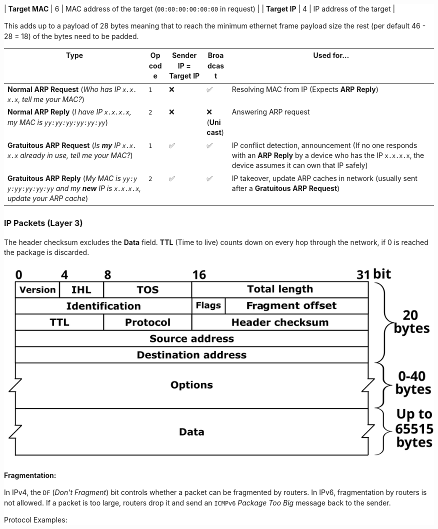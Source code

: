 | **Target MAC**    | 6            | MAC address of the target (`00:00:00:00:00:00` in request) |
| **Target IP**     | 4            | IP address of the target                                   |

This adds up to a payload of 28 bytes meaning that to reach the minimum ethernet frame payload size the rest (per default 46 - 28 = 18) of the bytes need to be padded.

| Type                       | Opcode | Sender IP = Target IP | Broadcast  | Used for…                           |
| -------------------------- | ------ | ---------------------- | --------------------- | ----------------------------------- |
| **Normal ARP Request** (*Who has IP `x.x.x.x`, tell me your MAC?*) | `1`    | ❌                     | ✅ | Resolving MAC from IP (Expects **ARP Reply**) |
| **Normal ARP Reply** (*I have IP `x.x.x.x`, my MAC is `yy:yy:yy:yy:yy:yy`*) | `2`    | ❌                     | ❌ (**Unicast**) | Answering ARP request |
| **Gratuitous ARP Request** (*Is **my** IP `x.x.x.x` already in use, tell me your MAC?*) | `1`    | ✅                     | ✅           | IP conflict detection, announcement (If no one responds with an **ARP Reply** by a device who has the IP `x.x.x.x`, the device assumes it can own that IP safely) |
| **Gratuitous ARP Reply** (*My MAC is `yy:yy:yy:yy:yy:yy` and my **new** IP is `x.x.x.x`, update your ARP cache*) | `2`    | ✅                     | ✅ | IP takeover, update ARP caches in network (usually sent after a **Gratuitous ARP Request**) |

### IP Packets (Layer 3)

The header checksum excludes the **Data** field.
**TTL** (Time to live) counts down on every hop through the network, if 0 is reached the package is discarded.

![(Sirfurboy,  Creative Commons Attribution-Share Alike 4.0 International: https://commons.wikimedia.org/wiki/File:IPv4_Packet-en.svg)](res/Wikimedia_IPv4_Packet-en.svg)

**Fragmentation:**

In IPv4, the `DF` (*Don't Fragment*) bit controls whether a packet can be fragmented by routers.
In IPv6, fragmentation by routers is not allowed.
If a packet is too large, routers drop it and send an `ICMPv6` *Package Too Big* message back to the sender.

Protocol Examples:
